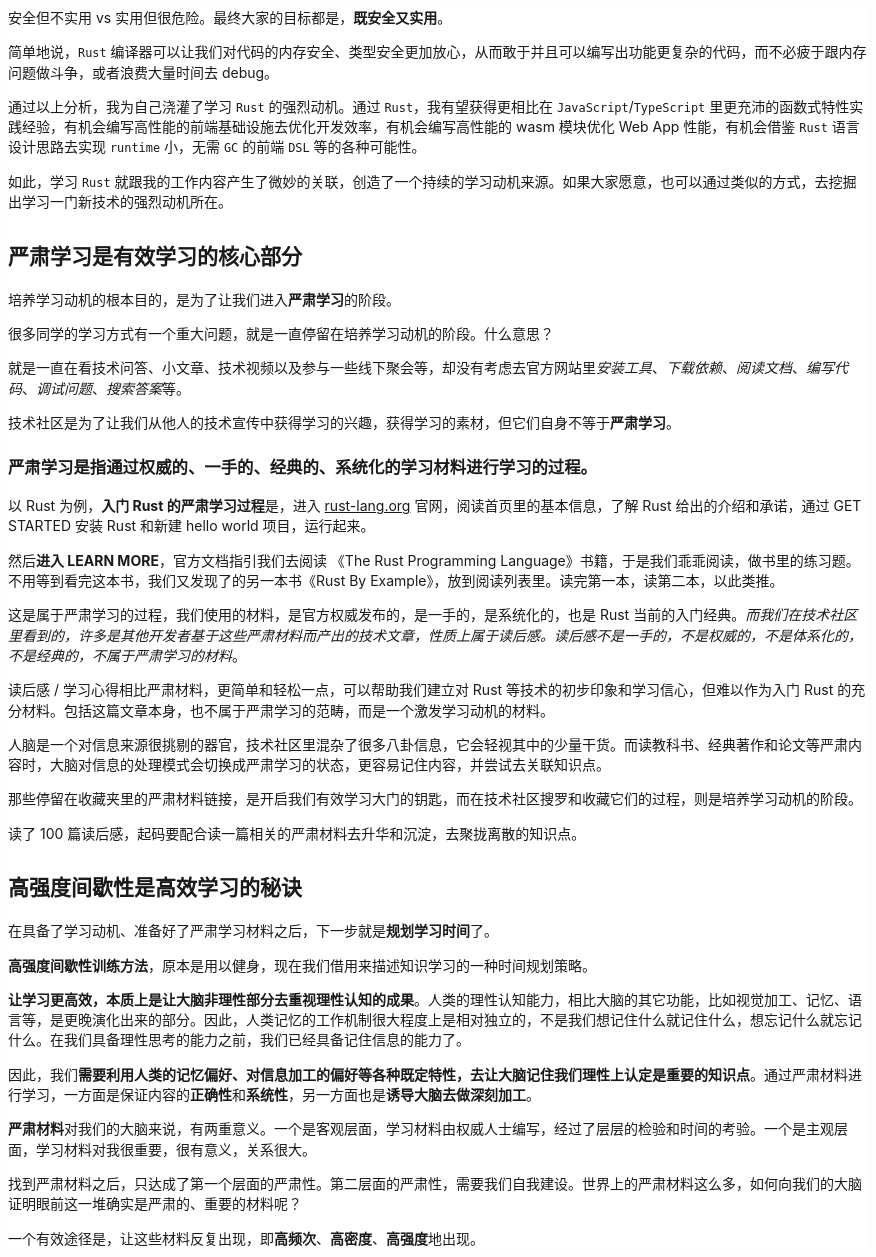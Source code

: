 安全但不实用 vs 实用但很危险。最终大家的目标都是，**既安全又实用**。

简单地说，`Rust` 编译器可以让我们对代码的内存安全、类型安全更加放心，从而敢于并且可以编写出功能更复杂的代码，而不必疲于跟内存问题做斗争，或者浪费大量时间去 debug。

通过以上分析，我为自己浇灌了学习 `Rust` 的强烈动机。通过 `Rust`，我有望获得更相比在 `JavaScript`/`TypeScript` 里更充沛的函数式特性实践经验，有机会编写高性能的前端基础设施去优化开发效率，有机会编写高性能的 wasm 模块优化 Web App 性能，有机会借鉴 `Rust` 语言设计思路去实现 `runtime` 小，无需 `GC` 的前端 `DSL` 等的各种可能性。

如此，学习 `Rust` 就跟我的工作内容产生了微妙的关联，创造了一个持续的学习动机来源。如果大家愿意，也可以通过类似的方式，去挖掘出学习一门新技术的强烈动机所在。

## 严肃学习是有效学习的核心部分

培养学习动机的根本目的，是为了让我们进入**严肃学习**的阶段。

很多同学的学习方式有一个重大问题，就是一直停留在培养学习动机的阶段。什么意思？

就是一直在看技术问答、小文章、技术视频以及参与一些线下聚会等，却没有考虑去官方网站里*安装工具*、_下载依赖_、_阅读文档_、_编写代码_、_调试问题_、*搜索答案*等。

技术社区是为了让我们从他人的技术宣传中获得学习的兴趣，获得学习的素材，但它们自身不等于**严肃学习**。

### 严肃学习是指通过权威的、一手的、经典的、系统化的学习材料进行学习的过程。

以 Rust 为例，**入门 Rust 的严肃学习过程**是，进入 [rust-lang.org](https://rust-lang.org) 官网，阅读首页里的基本信息，了解 Rust 给出的介绍和承诺，通过 GET STARTED 安装 Rust 和新建 hello world 项目，运行起来。

然后**进入 LEARN MORE**，官方文档指引我们去阅读 《The Rust Programming Language》书籍，于是我们乖乖阅读，做书里的练习题。不用等到看完这本书，我们又发现了的另一本书《Rust By Example》，放到阅读列表里。读完第一本，读第二本，以此类推。

这是属于严肃学习的过程，我们使用的材料，是官方权威发布的，是一手的，是系统化的，也是 Rust 当前的入门经典。_而我们在技术社区里看到的，许多是其他开发者基于这些严肃材料而产出的技术文章，性质上属于读后感。读后感不是一手的，不是权威的，不是体系化的，不是经典的，不属于严肃学习的材料_。

读后感 / 学习心得相比严肃材料，更简单和轻松一点，可以帮助我们建立对 Rust 等技术的初步印象和学习信心，但难以作为入门 Rust 的充分材料。包括这篇文章本身，也不属于严肃学习的范畴，而是一个激发学习动机的材料。

人脑是一个对信息来源很挑剔的器官，技术社区里混杂了很多八卦信息，它会轻视其中的少量干货。而读教科书、经典著作和论文等严肃内容时，大脑对信息的处理模式会切换成严肃学习的状态，更容易记住内容，并尝试去关联知识点。

那些停留在收藏夹里的严肃材料链接，是开启我们有效学习大门的钥匙，而在技术社区搜罗和收藏它们的过程，则是培养学习动机的阶段。

读了 100 篇读后感，起码要配合读一篇相关的严肃材料去升华和沉淀，去聚拢离散的知识点。

## 高强度间歇性是高效学习的秘诀

在具备了学习动机、准备好了严肃学习材料之后，下一步就是**规划学习时间**了。

**高强度间歇性训练方法**，原本是用以健身，现在我们借用来描述知识学习的一种时间规划策略。

**让学习更高效，本质上是让大脑非理性部分去重视理性认知的成果**。人类的理性认知能力，相比大脑的其它功能，比如视觉加工、记忆、语言等，是更晚演化出来的部分。因此，人类记忆的工作机制很大程度上是相对独立的，不是我们想记住什么就记住什么，想忘记什么就忘记什么。在我们具备理性思考的能力之前，我们已经具备记住信息的能力了。

因此，我们**需要利用人类的记忆偏好、对信息加工的偏好等各种既定特性，去让大脑记住我们理性上认定是重要的知识点**。通过严肃材料进行学习，一方面是保证内容的**正确性**和**系统性**，另一方面也是**诱导大脑去做深刻加工**。

**严肃材料**对我们的大脑来说，有两重意义。一个是客观层面，学习材料由权威人士编写，经过了层层的检验和时间的考验。一个是主观层面，学习材料对我很重要，很有意义，关系很大。

找到严肃材料之后，只达成了第一个层面的严肃性。第二层面的严肃性，需要我们自我建设。世界上的严肃材料这么多，如何向我们的大脑证明眼前这一堆确实是严肃的、重要的材料呢？

一个有效途径是，让这些材料反复出现，即**高频次**、**高密度**、**高强度**地出现。
